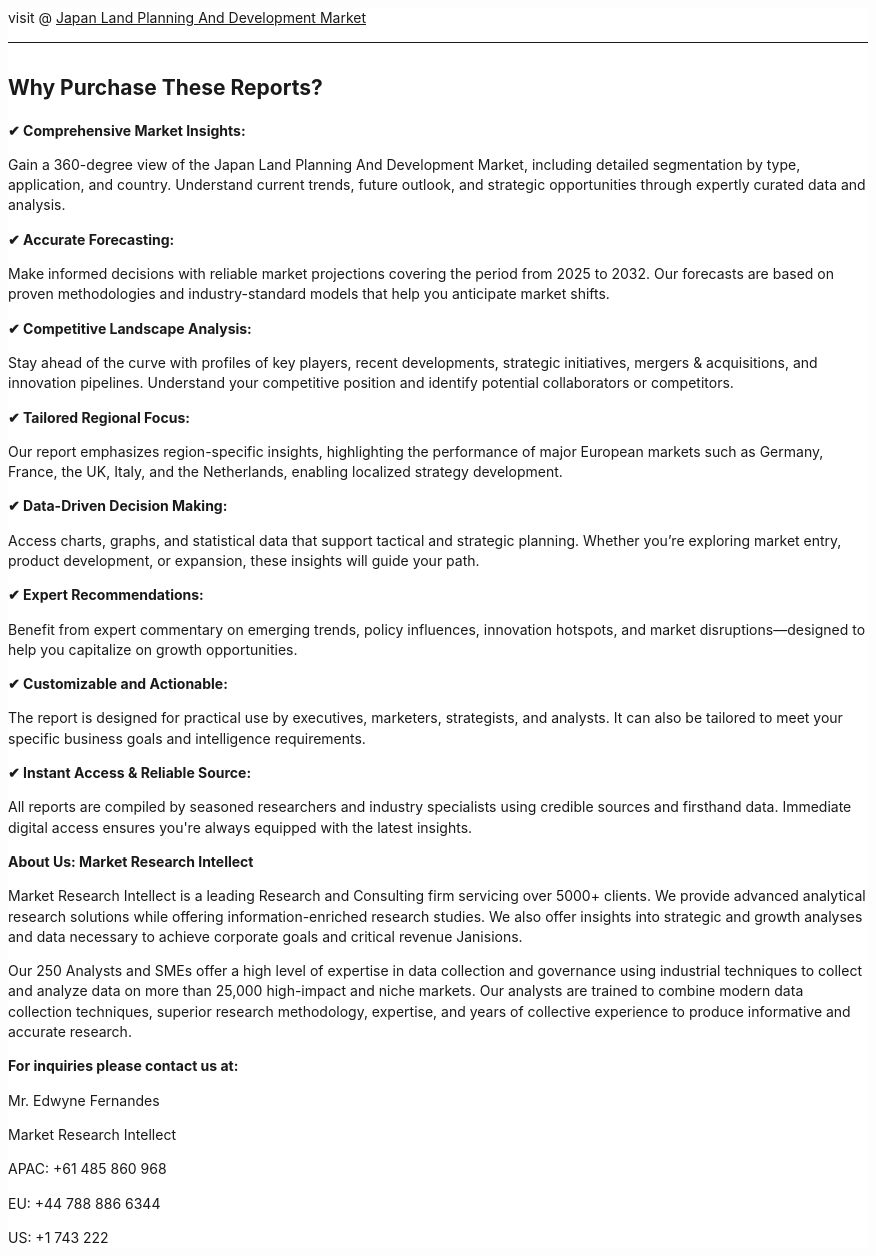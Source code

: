 visit&nbsp;@</strong>&nbsp;</span><span class="font-[700]"><a href="https://www.marketresearchintellect.com/product/global-land-planning-and-development-market-size-and-forecast/?utm_source=Linkedin&utm_medium=047" target="_blank" data-tracking-control-name="article-ssr-frontend-pulse_little-text-block" data-tracking-will-navigate="" data-test-link="">Japan Land Planning And Development Market</a></span></p></blockquote><hr /><h2>Why Purchase These Reports?</h2><p><strong>✔ Comprehensive Market Insights:</strong></p><p>Gain a 360-degree view of the Japan Land Planning And Development Market, including detailed segmentation by type, application, and country. Understand current trends, future outlook, and strategic opportunities through expertly curated data and analysis.</p><p><strong>✔ Accurate Forecasting:</strong></p><p>Make informed decisions with reliable market projections covering the period from 2025 to 2032. Our forecasts are based on proven methodologies and industry-standard models that help you anticipate market shifts.</p><p><strong>✔ Competitive Landscape Analysis:</strong></p><p>Stay ahead of the curve with profiles of key players, recent developments, strategic initiatives, mergers &amp; acquisitions, and innovation pipelines. Understand your competitive position and identify potential collaborators or competitors.</p><p><strong>✔ Tailored Regional Focus:</strong></p><p>Our report emphasizes region-specific insights, highlighting the performance of major European markets such as Germany, France, the UK, Italy, and the Netherlands, enabling localized strategy development.</p><p><strong>✔ Data-Driven Decision Making:</strong></p><p>Access charts, graphs, and statistical data that support tactical and strategic planning. Whether you&rsquo;re exploring market entry, product development, or expansion, these insights will guide your path.</p><p><strong>✔ Expert Recommendations:</strong></p><p>Benefit from expert commentary on emerging trends, policy influences, innovation hotspots, and market disruptions&mdash;designed to help you capitalize on growth opportunities.</p><p><strong>✔ Customizable and Actionable:</strong></p><p>The report is designed for practical use by executives, marketers, strategists, and analysts. It can also be tailored to meet your specific business goals and intelligence requirements.</p><p><strong>✔ Instant Access &amp; Reliable Source:</strong></p><p>All reports are compiled by seasoned researchers and industry specialists using credible sources and firsthand data. Immediate digital access ensures you're always equipped with the latest insights.</p><p><strong><span class="font-[700]">About Us: Market Research Intellect</span></strong></p><p><span class="">Market Research Intellect is a leading Research and Consulting firm servicing over 5000+ clients. We provide advanced analytical research solutions while offering information-enriched research studies.&nbsp;</span>We also offer insights into strategic and growth analyses and data necessary to achieve corporate goals and critical revenue Janisions.</p><p><span class="">Our 250 Analysts and SMEs offer a high level of expertise in data collection and governance using industrial techniques to collect and analyze data on more than 25,000 high-impact and niche markets. Our analysts are trained to combine modern data collection techniques, superior research methodology, expertise, and years of collective experience to produce informative and accurate research.</span></p><p><strong>For inquiries please contact us at:</strong></p><p>Mr. Edwyne Fernandes</p><p>Market Research Intellect</p><p>APAC: +61 485 860 968</p><p>EU: +44 788 886 6344</p><p>US: +1 743 222
